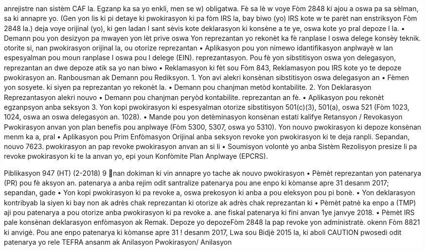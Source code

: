 anrejistre nan sistèm CAF la. Egzanp ka sa yo enkli, men se    w) obligatwa. Fè sa lè w voye Fòm 2848 ki ajou a oswa
pa sa sèlman, sa ki annapre yo. (Gen yon lis ki pi detaye ki   pwokirasyon ki pa fòm IRS la, bay biwo (yo) IRS kote w te
parèt nan enstriksyon Fòm 2848 la.)                            deja voye orijinal (yo), ki gen ladan l sant sèvis kote
                                                               deklarasyon ki konsène a te ye, oswa kote yo pral depoze l la.
 • Demann pou yon desizyon pa mwayen yon lèt prive oswa           Yon reprezantan yo rekonèt ka fè ranplase l oswa delege
   konsèy teknik.                                              otorite si, nan pwokirasyon orijinal la, ou otorize reprezantan
 • Aplikasyon pou yon nimewo idantifikasyon anplwayè           w lan espesyalman pou moun ranplase l oswa pou l delege
    (EIN).                                                     reprezantasyon. Pou fè yon sibstitisyon oswa yon
                                                               delegasyon, reprezantan an dwe depoze atik sa yo nan biwo
 • Reklamasyon ki fèt sou Fòm 843, Reklamasyon pou             IRS kote yo te depoze pwokirasyon an.
    Ranbousman ak Demann pou Rediksyon.
                                                                1. Yon avi alekri konsènan sibstitisyon oswa delegasyon an
 • Fèmen yon sosyete.                                              ki siyen pa reprezantan yo rekonèt la.
 • Demann pou chanjman metòd kontabilite.
                                                                2. Yon Deklarasyon Reprezantasyon alekri nouvo
 • Demann pou chanjman peryòd kontabilite.                         reprezantan an fè.
 • Aplikasyon pou rekonèt egzanpsyon anba seksyon               3. Yon kopi pwokirasyon ki espesyalman otorize sibstitisyon
    501(c)(3), 501(a), oswa 521 (Fòm 1023, 1024, oswa              an oswa delegasyon an.
    1028).
 • Mande pou yon detèminasyon konsènan estati kalifye          Retansyon / Revokasyon Pwokirasyon anvan
    yon plan benefis pou anplwaye (Fòm 5300, 5307, oswa        yo
    5310).
                                                               Yon nouvo pwokirasyon ki depoze konsènan menm ka a, pral
 • Aplikasyon pou Prim Enfòmasyon Orijinal anba seksyon        revoke yon pwokirasyon ki te deja ranpli. Sepandan, nouvo
   7623.
                                                               pwokirasyon an pap revoke pwokirasyon anvan an si li
 • Soumisyon volontè yo anba Sistèm Rezolisyon                 presize li pa revoke pwokirasyon ki te la anvan yo, epi youn
    Konfòmite Plan Anplwaye (EPCRS).


Piblikasyon 947 (HT) (2-2018)                                                                                                9
nan dokiman ki vin annapre yo tache ak nouvo pwokirasyon          • Pèmèt reprezantan yon patenarya (PR) pou fè aksyon
an.                                                                  patenarya a anba rejim odit santralize patenarya pou ane
                                                                     enpo ki kòmanse apre 31 desanm 2017; sepandan, gade
 • Yon kopi pwokirasyon ki pa revoke a, oswa
                                                                     prekosyon ki anba a pou eleksyon pou pi bonè.
 • Yon deklarasyon kontribyab la siyen ki bay non ak adrès
     chak reprezantan ki otorize ak adrès chak reprezantan ki     • Pèmèt patnè ka enpo a (TMP) aji pou patenarya a pou
     otorize anba pwokirasyon ki pa revoke a.                        ane fiskal patenarya ki fini anvan 1ye janvye 2018.
                                                                  • Pèmèt IRS pale konsènan deklarasyon enfòmasyon ak
  Remak. Depoze yo depozeFòm 2848 la pap revoke                      yon administratè.
okenn
Fòm 8821 ki anvigè.                                                       Pou ane enpo patenarya ki kòmanse apre 31
                                                                    !     desanm 2017, Lwa sou Bidjè 2015 la, ki aboli
                                                                 CAUTION pwosedi odit patenarya yo rele TEFRA ansanm ak
Anilasyon Pwokirasyon/ Anilasyon